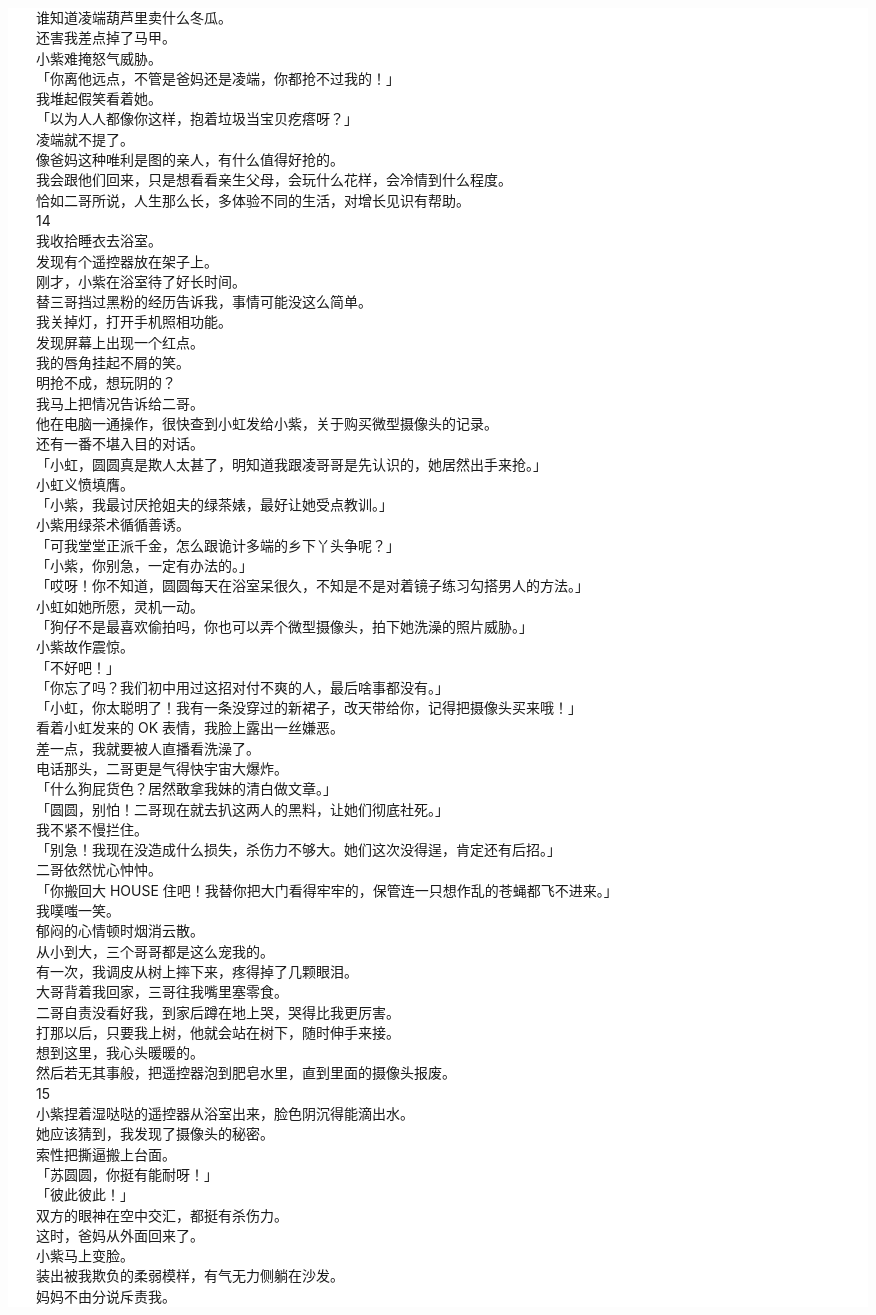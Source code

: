&emsp;&emsp;谁知道凌端葫芦里卖什么冬瓜。  
&emsp;&emsp;还害我差点掉了马甲。  
&emsp;&emsp;小紫难掩怒气威胁。  
&emsp;&emsp;「你离他远点，不管是爸妈还是凌端，你都抢不过我的！」  
&emsp;&emsp;我堆起假笑看着她。  
&emsp;&emsp;「以为人人都像你这样，抱着垃圾当宝贝疙瘩呀？」  
&emsp;&emsp;凌端就不提了。  
&emsp;&emsp;像爸妈这种唯利是图的亲人，有什么值得好抢的。  
&emsp;&emsp;我会跟他们回来，只是想看看亲生父母，会玩什么花样，会冷情到什么程度。  
&emsp;&emsp;恰如二哥所说，人生那么长，多体验不同的生活，对增长见识有帮助。  
&emsp;&emsp;14  
&emsp;&emsp;我收拾睡衣去浴室。  
&emsp;&emsp;发现有个遥控器放在架子上。  
&emsp;&emsp;刚才，小紫在浴室待了好长时间。  
&emsp;&emsp;替三哥挡过黑粉的经历告诉我，事情可能没这么简单。  
&emsp;&emsp;我关掉灯，打开手机照相功能。  
&emsp;&emsp;发现屏幕上出现一个红点。  
&emsp;&emsp;我的唇角挂起不屑的笑。  
&emsp;&emsp;明抢不成，想玩阴的？  
&emsp;&emsp;我马上把情况告诉给二哥。  
&emsp;&emsp;他在电脑一通操作，很快查到小虹发给小紫，关于购买微型摄像头的记录。  
&emsp;&emsp;还有一番不堪入目的对话。  
&emsp;&emsp;「小虹，圆圆真是欺人太甚了，明知道我跟凌哥哥是先认识的，她居然出手来抢。」  
&emsp;&emsp;小虹义愤填膺。  
&emsp;&emsp;「小紫，我最讨厌抢姐夫的绿茶婊，最好让她受点教训。」  
&emsp;&emsp;小紫用绿茶术循循善诱。  
&emsp;&emsp;「可我堂堂正派千金，怎么跟诡计多端的乡下丫头争呢？」  
&emsp;&emsp;「小紫，你别急，一定有办法的。」  
&emsp;&emsp;「哎呀！你不知道，圆圆每天在浴室呆很久，不知是不是对着镜子练习勾搭男人的方法。」  
&emsp;&emsp;小虹如她所愿，灵机一动。  
&emsp;&emsp;「狗仔不是最喜欢偷拍吗，你也可以弄个微型摄像头，拍下她洗澡的照片威胁。」  
&emsp;&emsp;小紫故作震惊。  
&emsp;&emsp;「不好吧！」  
&emsp;&emsp;「你忘了吗？我们初中用过这招对付不爽的人，最后啥事都没有。」  
&emsp;&emsp;「小虹，你太聪明了！我有一条没穿过的新裙子，改天带给你，记得把摄像头买来哦！」  
&emsp;&emsp;看着小虹发来的 OK 表情，我脸上露出一丝嫌恶。  
&emsp;&emsp;差一点，我就要被人直播看洗澡了。  
&emsp;&emsp;电话那头，二哥更是气得快宇宙大爆炸。  
&emsp;&emsp;「什么狗屁货色？居然敢拿我妹的清白做文章。」  
&emsp;&emsp;「圆圆，别怕！二哥现在就去扒这两人的黑料，让她们彻底社死。」  
&emsp;&emsp;我不紧不慢拦住。  
&emsp;&emsp;「别急！我现在没造成什么损失，杀伤力不够大。她们这次没得逞，肯定还有后招。」  
&emsp;&emsp;二哥依然忧心忡忡。  
&emsp;&emsp;「你搬回大 HOUSE 住吧！我替你把大门看得牢牢的，保管连一只想作乱的苍蝇都飞不进来。」  
&emsp;&emsp;我噗嗤一笑。  
&emsp;&emsp;郁闷的心情顿时烟消云散。  
&emsp;&emsp;从小到大，三个哥哥都是这么宠我的。  
&emsp;&emsp;有一次，我调皮从树上摔下来，疼得掉了几颗眼泪。  
&emsp;&emsp;大哥背着我回家，三哥往我嘴里塞零食。  
&emsp;&emsp;二哥自责没看好我，到家后蹲在地上哭，哭得比我更厉害。  
&emsp;&emsp;打那以后，只要我上树，他就会站在树下，随时伸手来接。  
&emsp;&emsp;想到这里，我心头暖暖的。  
&emsp;&emsp;然后若无其事般，把遥控器泡到肥皂水里，直到里面的摄像头报废。  
&emsp;&emsp;15  
&emsp;&emsp;小紫捏着湿哒哒的遥控器从浴室出来，脸色阴沉得能滴出水。  
&emsp;&emsp;她应该猜到，我发现了摄像头的秘密。  
&emsp;&emsp;索性把撕逼搬上台面。  
&emsp;&emsp;「苏圆圆，你挺有能耐呀！」  
&emsp;&emsp;「彼此彼此！」  
&emsp;&emsp;双方的眼神在空中交汇，都挺有杀伤力。  
&emsp;&emsp;这时，爸妈从外面回来了。  
&emsp;&emsp;小紫马上变脸。  
&emsp;&emsp;装出被我欺负的柔弱模样，有气无力侧躺在沙发。  
&emsp;&emsp;妈妈不由分说斥责我。  